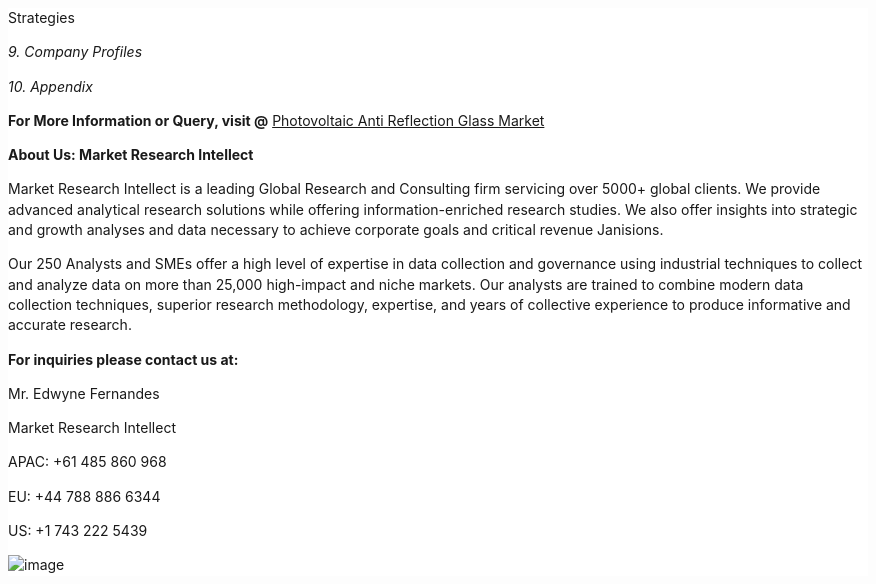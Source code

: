 Strategies</span></em></li></ul><p><em><span class="font-[700]">9. Company Profiles</span></em></p><p><em><span class="font-[700]">10. Appendix</span></em></p><p><span class="font-[700]"><strong>For More Information or Query, visit&nbsp;@</strong>&nbsp;</span><span class="font-[700]"><a href="https://www.marketresearchintellect.com/product/global-photovoltaic-anti-reflection-glass-market/?utm_source=Linkedin&utm_medium=802" target="_blank" data-tracking-control-name="article-ssr-frontend-pulse_little-text-block" data-tracking-will-navigate="" data-test-link="">Photovoltaic Anti Reflection Glass Market</a></span></p><p><strong><span class="font-[700]">About Us: Market Research Intellect</span></strong></p><p><span class="">Market Research Intellect is a leading Global Research and Consulting firm servicing over 5000+ global clients. We provide advanced analytical research solutions while offering information-enriched research studies.&nbsp;</span>We also offer insights into strategic and growth analyses and data necessary to achieve corporate goals and critical revenue Janisions.</p><p><span class="">Our 250 Analysts and SMEs offer a high level of expertise in data collection and governance using industrial techniques to collect and analyze data on more than 25,000 high-impact and niche markets. Our analysts are trained to combine modern data collection techniques, superior research methodology, expertise, and years of collective experience to produce informative and accurate research.</span></p><p><strong>For inquiries please contact us at:</strong></p><p>Mr. Edwyne Fernandes</p><p>Market Research Intellect</p><p>APAC: +61 485 860 968</p><p>EU: +44 788 886 6344</p><p>US: +1 743 222 5439</p>
![image](https://github.com/user-attachments/assets/cbde591c-3743-4ca7-b3d5-913650a02099)
